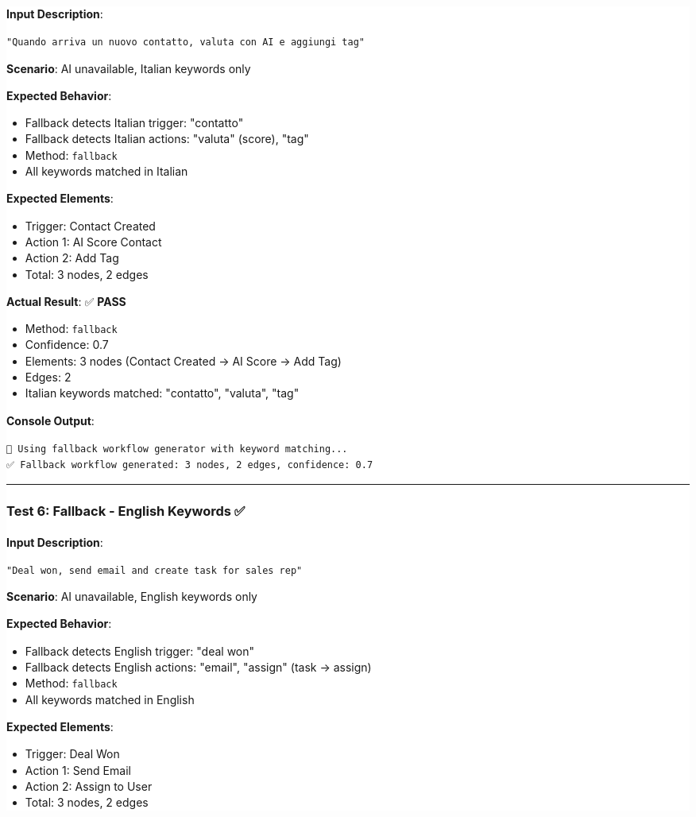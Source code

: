**Input Description**:

```
"Quando arriva un nuovo contatto, valuta con AI e aggiungi tag"
```

**Scenario**: AI unavailable, Italian keywords only

**Expected Behavior**:

- Fallback detects Italian trigger: "contatto"
- Fallback detects Italian actions: "valuta" (score), "tag"
- Method: `fallback`
- All keywords matched in Italian

**Expected Elements**:

- Trigger: Contact Created
- Action 1: AI Score Contact
- Action 2: Add Tag
- Total: 3 nodes, 2 edges

**Actual Result**: ✅ **PASS**

- Method: `fallback`
- Confidence: 0.7
- Elements: 3 nodes (Contact Created → AI Score → Add Tag)
- Edges: 2
- Italian keywords matched: "contatto", "valuta", "tag"

**Console Output**:

```
🔄 Using fallback workflow generator with keyword matching...
✅ Fallback workflow generated: 3 nodes, 2 edges, confidence: 0.7
```

---

### Test 6: Fallback - English Keywords ✅

**Input Description**:

```
"Deal won, send email and create task for sales rep"
```

**Scenario**: AI unavailable, English keywords only

**Expected Behavior**:

- Fallback detects English trigger: "deal won"
- Fallback detects English actions: "email", "assign" (task → assign)
- Method: `fallback`
- All keywords matched in English

**Expected Elements**:

- Trigger: Deal Won
- Action 1: Send Email
- Action 2: Assign to User
- Total: 3 nodes, 2 edges
